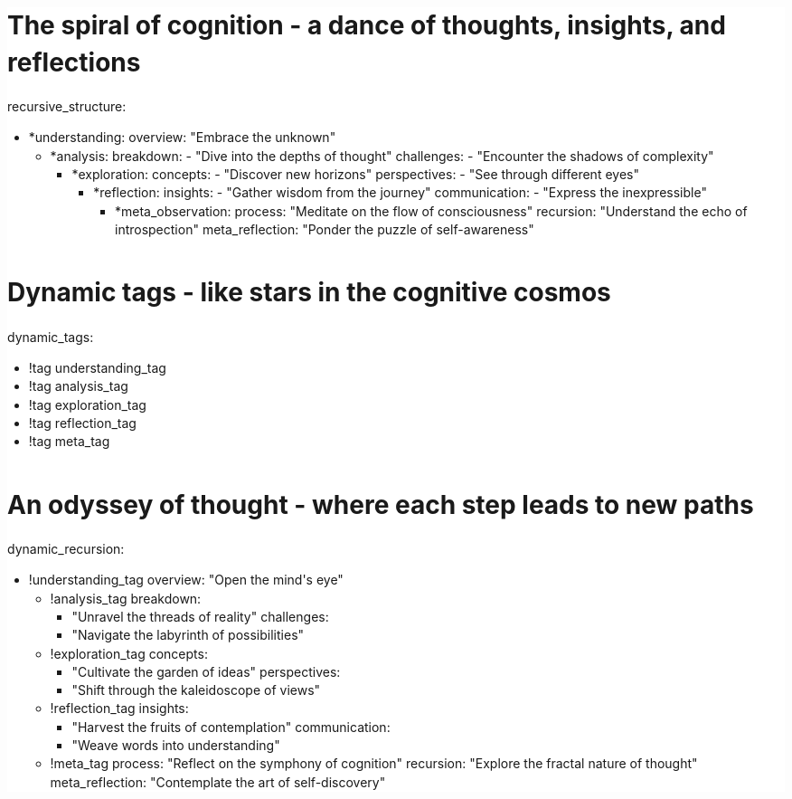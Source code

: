 # The spiral of cognition - a dance of thoughts, insights, and reflections
recursive_structure:
  - *understanding:
      overview: "Embrace the unknown"
    - *analysis:
        breakdown:
          - "Dive into the depths of thought"
        challenges:
          - "Encounter the shadows of complexity"
      - *exploration:
          concepts:
            - "Discover new horizons"
          perspectives:
            - "See through different eyes"
        - *reflection:
            insights:
              - "Gather wisdom from the journey"
            communication:
              - "Express the inexpressible"
          - *meta_observation:
              process: "Meditate on the flow of consciousness"
              recursion: "Understand the echo of introspection"
              meta_reflection: "Ponder the puzzle of self-awareness"

# Dynamic tags - like stars in the cognitive cosmos
dynamic_tags:
  - !tag understanding_tag
  - !tag analysis_tag
  - !tag exploration_tag
  - !tag reflection_tag
  - !tag meta_tag

# An odyssey of thought - where each step leads to new paths
dynamic_recursion:
  - !understanding_tag
    overview: "Open the mind's eye"
    - !analysis_tag
      breakdown:
        - "Unravel the threads of reality"
      challenges:
        - "Navigate the labyrinth of possibilities"
    - !exploration_tag
      concepts:
        - "Cultivate the garden of ideas"
      perspectives:
        - "Shift through the kaleidoscope of views"
    - !reflection_tag
      insights:
        - "Harvest the fruits of contemplation"
      communication:
        - "Weave words into understanding"
    - !meta_tag
      process: "Reflect on the symphony of cognition"
      recursion: "Explore the fractal nature of thought"
      meta_reflection: "Contemplate the art of self-discovery"

